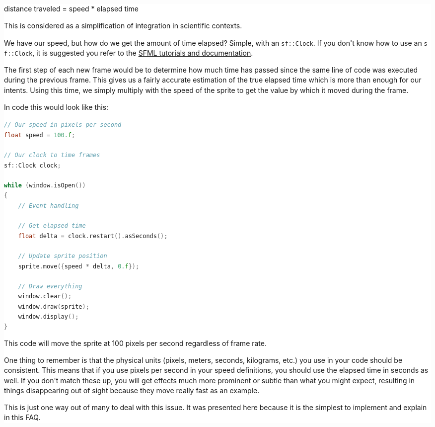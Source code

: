 distance traveled = speed * elapsed time

This is considered as a simplification of integration in scientific contexts.

We have our speed, but how do we get the amount of time elapsed? Simple, with an `sf::Clock`. If you don't know how to use an `sf::Clock`, it is suggested you refer to the [SFML tutorials and documentation](https://www.sfml-dev.org/learn.php).

The first step of each new frame would be to determine how much time has passed since the same line of code was executed during the previous frame. This gives us a fairly accurate estimation of the true elapsed time which is more than enough for our intents. Using this time, we simply multiply with the speed of the sprite to get the value by which it moved during the frame.

In code this would look like this:

```cpp
// Our speed in pixels per second
float speed = 100.f;

// Our clock to time frames
sf::Clock clock;

while (window.isOpen())
{
    // Event handling

    // Get elapsed time
    float delta = clock.restart().asSeconds();

    // Update sprite position
    sprite.move({speed * delta, 0.f});

    // Draw everything
    window.clear();
    window.draw(sprite);
    window.display();
}
```

This code will move the sprite at 100 pixels per second regardless of frame rate.

One thing to remember is that the physical units (pixels, meters, seconds, kilograms, etc.) you use in your code should be consistent. This means that if you use pixels per second in your speed definitions, you should use the elapsed time in seconds as well. If you don't match these up, you will get effects much more prominent or subtle than what you might expect, resulting in things disappearing out of sight because they move really fast as an example.

This is just one way out of many to deal with this issue. It was presented here because it is the simplest to implement and explain in this FAQ.
